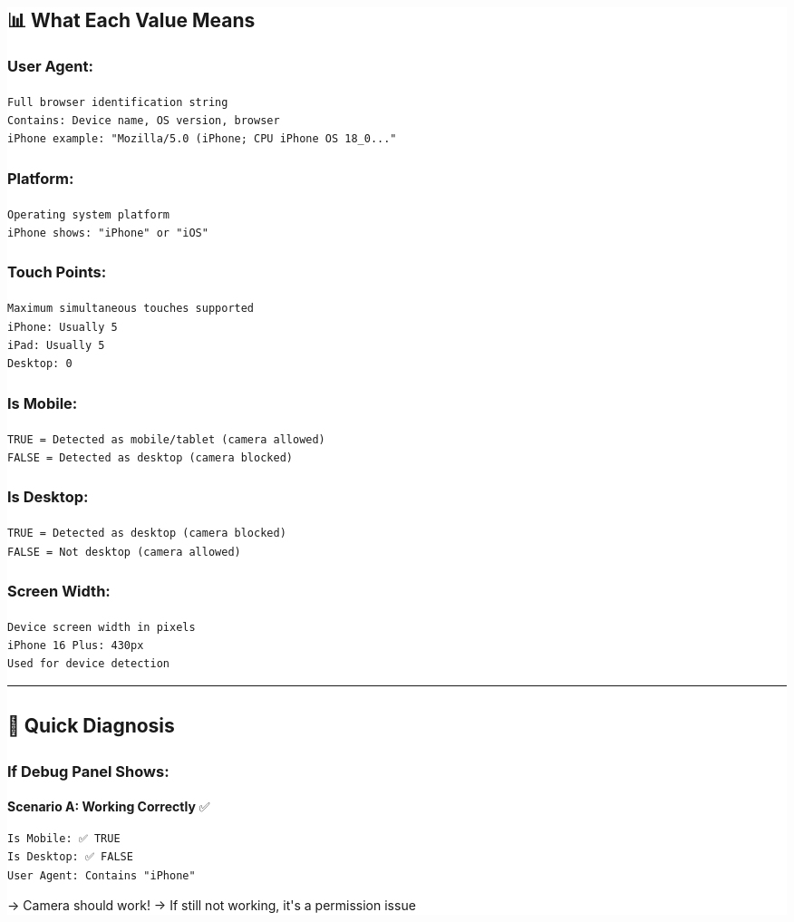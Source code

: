 
## 📊 What Each Value Means

### User Agent:
```
Full browser identification string
Contains: Device name, OS version, browser
iPhone example: "Mozilla/5.0 (iPhone; CPU iPhone OS 18_0..."
```

### Platform:
```
Operating system platform
iPhone shows: "iPhone" or "iOS"
```

### Touch Points:
```
Maximum simultaneous touches supported
iPhone: Usually 5
iPad: Usually 5
Desktop: 0
```

### Is Mobile:
```
TRUE = Detected as mobile/tablet (camera allowed)
FALSE = Detected as desktop (camera blocked)
```

### Is Desktop:
```
TRUE = Detected as desktop (camera blocked)
FALSE = Not desktop (camera allowed)
```

### Screen Width:
```
Device screen width in pixels
iPhone 16 Plus: 430px
Used for device detection
```

---

## 🎯 Quick Diagnosis

### If Debug Panel Shows:

**Scenario A: Working Correctly** ✅
```
Is Mobile: ✅ TRUE
Is Desktop: ✅ FALSE
User Agent: Contains "iPhone"
```
→ Camera should work!
→ If still not working, it's a permission issue
